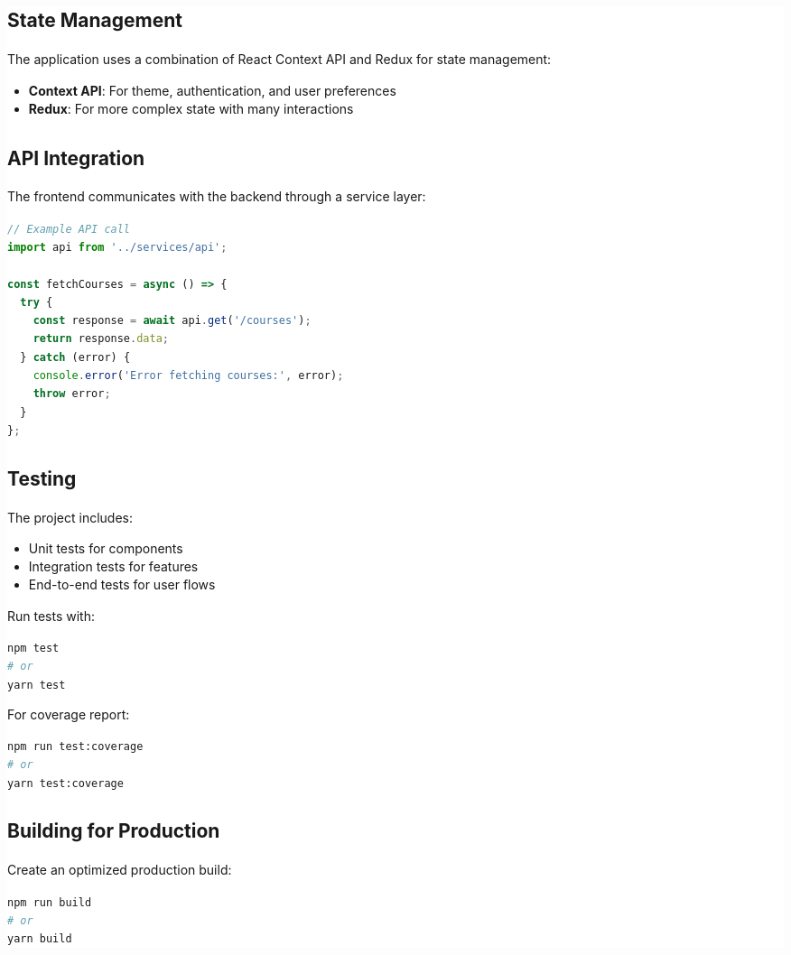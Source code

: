 ## State Management

The application uses a combination of React Context API and Redux for state management:

- **Context API**: For theme, authentication, and user preferences
- **Redux**: For more complex state with many interactions

## API Integration

The frontend communicates with the backend through a service layer:

```javascript
// Example API call
import api from '../services/api';

const fetchCourses = async () => {
  try {
    const response = await api.get('/courses');
    return response.data;
  } catch (error) {
    console.error('Error fetching courses:', error);
    throw error;
  }
};
```

## Testing

The project includes:

- Unit tests for components
- Integration tests for features
- End-to-end tests for user flows

Run tests with:

```bash
npm test
# or
yarn test
```

For coverage report:

```bash
npm run test:coverage
# or
yarn test:coverage
```

## Building for Production

Create an optimized production build:

```bash
npm run build
# or
yarn build
```
